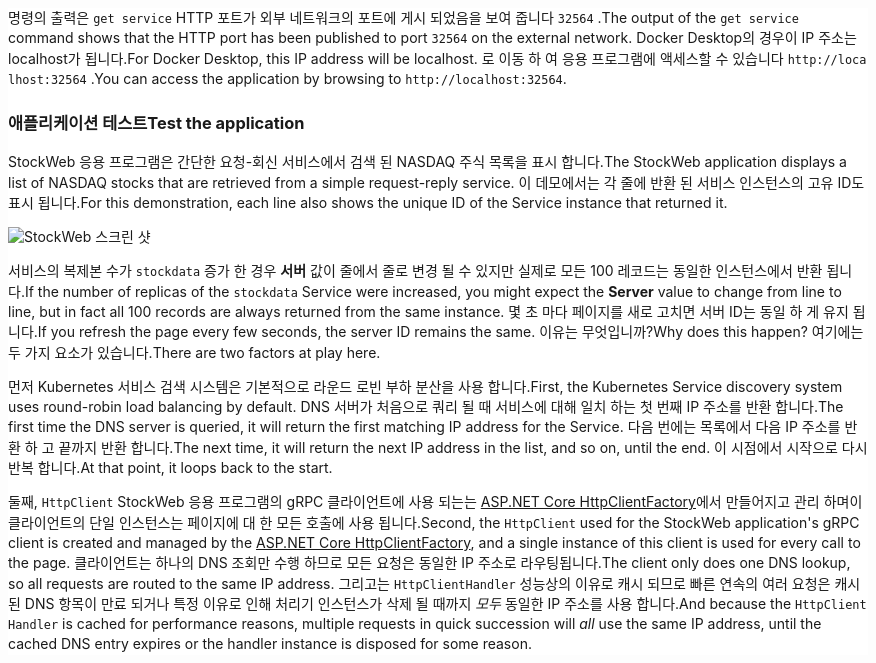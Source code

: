 <span data-ttu-id="61d00-209">명령의 출력은 `get service` HTTP 포트가 외부 네트워크의 포트에 게시 되었음을 보여 줍니다 `32564` .</span><span class="sxs-lookup"><span data-stu-id="61d00-209">The output of the `get service` command shows that the HTTP port has been published to port `32564` on the external network.</span></span> <span data-ttu-id="61d00-210">Docker Desktop의 경우이 IP 주소는 localhost가 됩니다.</span><span class="sxs-lookup"><span data-stu-id="61d00-210">For Docker Desktop, this IP address will be localhost.</span></span> <span data-ttu-id="61d00-211">로 이동 하 여 응용 프로그램에 액세스할 수 있습니다 `http://localhost:32564` .</span><span class="sxs-lookup"><span data-stu-id="61d00-211">You can access the application by browsing to `http://localhost:32564`.</span></span>

### <a name="test-the-application"></a><span data-ttu-id="61d00-212">애플리케이션 테스트</span><span class="sxs-lookup"><span data-stu-id="61d00-212">Test the application</span></span>

<span data-ttu-id="61d00-213">StockWeb 응용 프로그램은 간단한 요청-회신 서비스에서 검색 된 NASDAQ 주식 목록을 표시 합니다.</span><span class="sxs-lookup"><span data-stu-id="61d00-213">The StockWeb application displays a list of NASDAQ stocks that are retrieved from a simple request-reply service.</span></span> <span data-ttu-id="61d00-214">이 데모에서는 각 줄에 반환 된 서비스 인스턴스의 고유 ID도 표시 됩니다.</span><span class="sxs-lookup"><span data-stu-id="61d00-214">For this demonstration, each line also shows the unique ID of the Service instance that returned it.</span></span>

![StockWeb 스크린 샷](media/kubernetes/stockweb-screenshot.png)

<span data-ttu-id="61d00-216">서비스의 복제본 수가 `stockdata` 증가 한 경우 **서버** 값이 줄에서 줄로 변경 될 수 있지만 실제로 모든 100 레코드는 동일한 인스턴스에서 반환 됩니다.</span><span class="sxs-lookup"><span data-stu-id="61d00-216">If the number of replicas of the `stockdata` Service were increased, you might expect the **Server** value to change from line to line, but in fact all 100 records are always returned from the same instance.</span></span> <span data-ttu-id="61d00-217">몇 초 마다 페이지를 새로 고치면 서버 ID는 동일 하 게 유지 됩니다.</span><span class="sxs-lookup"><span data-stu-id="61d00-217">If you refresh the page every few seconds, the server ID remains the same.</span></span> <span data-ttu-id="61d00-218">이유는 무엇입니까?</span><span class="sxs-lookup"><span data-stu-id="61d00-218">Why does this happen?</span></span> <span data-ttu-id="61d00-219">여기에는 두 가지 요소가 있습니다.</span><span class="sxs-lookup"><span data-stu-id="61d00-219">There are two factors at play here.</span></span>

<span data-ttu-id="61d00-220">먼저 Kubernetes 서비스 검색 시스템은 기본적으로 라운드 로빈 부하 분산을 사용 합니다.</span><span class="sxs-lookup"><span data-stu-id="61d00-220">First, the Kubernetes Service discovery system uses round-robin load balancing by default.</span></span> <span data-ttu-id="61d00-221">DNS 서버가 처음으로 쿼리 될 때 서비스에 대해 일치 하는 첫 번째 IP 주소를 반환 합니다.</span><span class="sxs-lookup"><span data-stu-id="61d00-221">The first time the DNS server is queried, it will return the first matching IP address for the Service.</span></span> <span data-ttu-id="61d00-222">다음 번에는 목록에서 다음 IP 주소를 반환 하 고 끝까지 반환 합니다.</span><span class="sxs-lookup"><span data-stu-id="61d00-222">The next time, it will return the next IP address in the list, and so on, until the end.</span></span> <span data-ttu-id="61d00-223">이 시점에서 시작으로 다시 반복 합니다.</span><span class="sxs-lookup"><span data-stu-id="61d00-223">At that point, it loops back to the start.</span></span>

<span data-ttu-id="61d00-224">둘째, `HttpClient` StockWeb 응용 프로그램의 gRPC 클라이언트에 사용 되는는 [ASP.NET Core HttpClientFactory](../microservices/implement-resilient-applications/use-httpclientfactory-to-implement-resilient-http-requests.md)에서 만들어지고 관리 하며이 클라이언트의 단일 인스턴스는 페이지에 대 한 모든 호출에 사용 됩니다.</span><span class="sxs-lookup"><span data-stu-id="61d00-224">Second, the `HttpClient` used for the StockWeb application's gRPC client is created and managed by the [ASP.NET Core HttpClientFactory](../microservices/implement-resilient-applications/use-httpclientfactory-to-implement-resilient-http-requests.md), and a single instance of this client is used for every call to the page.</span></span> <span data-ttu-id="61d00-225">클라이언트는 하나의 DNS 조회만 수행 하므로 모든 요청은 동일한 IP 주소로 라우팅됩니다.</span><span class="sxs-lookup"><span data-stu-id="61d00-225">The client only does one DNS lookup, so all requests are routed to the same IP address.</span></span> <span data-ttu-id="61d00-226">그리고는 `HttpClientHandler` 성능상의 이유로 캐시 되므로 빠른 연속의 여러 요청은 캐시 된 DNS 항목이 만료 되거나 특정 이유로 인해 처리기 인스턴스가 삭제 될 때까지 *모두* 동일한 IP 주소를 사용 합니다.</span><span class="sxs-lookup"><span data-stu-id="61d00-226">And because the `HttpClientHandler` is cached for performance reasons, multiple requests in quick succession will *all* use the same IP address, until the cached DNS entry expires or the handler instance is disposed for some reason.</span></span>
